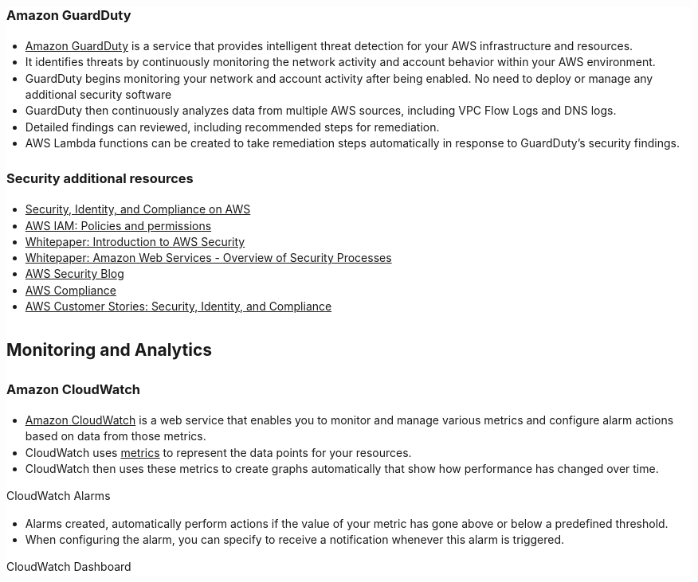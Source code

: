 ### Amazon GuardDuty

- [Amazon GuardDuty](https://aws.amazon.com/guardduty) is a service that provides intelligent threat detection for your AWS infrastructure and resources.
- It identifies threats by continuously monitoring the network activity and account behavior within your AWS environment.
- GuardDuty begins monitoring your network and account activity after being enabled. No need to deploy or manage any additional security software
- GuardDuty then continuously analyzes data from multiple AWS sources, including VPC Flow Logs and DNS logs.
- Detailed findings can reviewed, including recommended steps for remediation.
- AWS Lambda functions can be created to take remediation steps automatically in response to GuardDuty’s security findings.

### Security additional resources

- [Security, Identity, and Compliance on AWS](https://aws.amazon.com/products/security)
- [AWS IAM: Policies and permissions](https://docs.aws.amazon.com/IAM/latest/UserGuide/access_policies.html)
- [Whitepaper: Introduction to AWS Security](https://docs.aws.amazon.com/whitepapers/latest/introduction-aws-security/welcome.html)
- [Whitepaper: Amazon Web Services - Overview of Security Processes](https://docs.aws.amazon.com/whitepapers/latest/aws-overview-security-processes/aws-overview-security-processes.pdf)
- [AWS Security Blog](https://aws.amazon.com/blogs/security/)
- [AWS Compliance](https://aws.amazon.com/compliance)
- [AWS Customer Stories: Security, Identity, and Compliance](https://aws.amazon.com/solutions/case-studies/?customer-references-cards.sort-by=item.additionalFields.publishedDate&customer-references-cards.sort-order=desc&awsf.customer-references-location=*all&awsf.customer-references-segment=*all&awsf.customer-references-product=product%23vpc%7Cproduct%23api-gateway%7Cproduct%23cloudfront%7Cproduct%23route53%7Cproduct%23directconnect%7Cproduct%23elb&awsf.customer-references-category=category%23security-identity-compliance)

## Monitoring and Analytics

### Amazon CloudWatch

- [Amazon CloudWatch](https://aws.amazon.com/cloudwatch/) is a web service that enables you to monitor and manage various metrics and configure alarm actions based on data from those metrics.
- CloudWatch uses [metrics](https://docs.aws.amazon.com/AmazonCloudWatch/latest/monitoring/working_with_metrics.html) to represent the data points for your resources.
- CloudWatch then uses these metrics to create graphs automatically that show how performance has changed over time.

CloudWatch Alarms

- Alarms created, automatically perform actions if the value of your metric has gone above or below a predefined threshold.
- When configuring the alarm, you can specify to receive a notification whenever this alarm is triggered.

CloudWatch Dashboard
